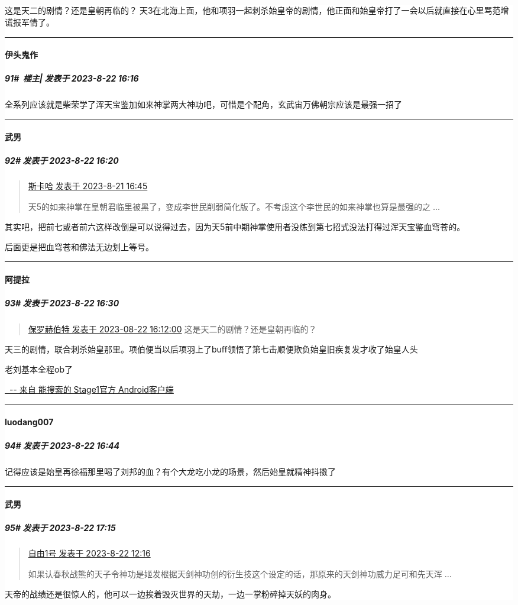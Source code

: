这是天二的剧情？还是皇朝再临的？</blockquote>
天3在北海上面，他和项羽一起刺杀始皇帝的剧情，他正面和始皇帝打了一会以后就直接在心里骂范增谎报军情了。


*****

####  伊头鬼作  
##### 91#         楼主| 发表于 2023-8-22 16:16

全系列应该就是柴荣学了浑天宝鉴加如来神掌两大神功吧，可惜是个配角，玄武宙万佛朝宗应该是最强一招了

*****

####  武男  
##### 92#       发表于 2023-8-22 16:20

<blockquote><a href="httphttps://bbs.saraba1st.com/2b/forum.php?mod=redirect&amp;goto=findpost&amp;pid=62109383&amp;ptid=2149251" target="_blank">斯卡哈 发表于 2023-8-21 16:45</a>

天5的如来神掌在皇朝君临里被黑了，变成李世民削弱简化版了。不考虑这个李世民的如来神掌也算是最强的之 ...</blockquote>
其实吧，把前七或者前六这样改倒是可以说得过去，因为天5前中期神掌使用者没练到第七招式没法打得过浑天宝鉴血穹苍的。

后面更是把血穹苍和佛法无边划上等号。


*****

####  阿提拉  
##### 93#       发表于 2023-8-22 16:30

<blockquote><a href="httphttps://bbs.saraba1st.com/2b/forum.php?mod=redirect&amp;goto=findpost&amp;pid=62121318&amp;ptid=2149251" target="_blank">保罗赫伯特 发表于 2023-08-22 16:12:00</a>
这是天二的剧情？还是皇朝再临的？</blockquote>天三的剧情，联合刺杀始皇那里。项伯便当以后项羽上了buff领悟了第七击顺便欺负始皇旧疾复发才收了始皇人头

老刘基本全程ob了

[  -- 来自 能搜索的 Stage1官方 Android客户端](https://www.coolapk.com/apk/140634)


*****

####  luodang007  
##### 94#       发表于 2023-8-22 16:44

记得应该是始皇再徐福那里喝了刘邦的血？有个大龙吃小龙的场景，然后始皇就精神抖擞了


*****

####  武男  
##### 95#       发表于 2023-8-22 17:15

<blockquote><a href="httphttps://bbs.saraba1st.com/2b/forum.php?mod=redirect&amp;goto=findpost&amp;pid=62118508&amp;ptid=2149251" target="_blank">自由1号 发表于 2023-8-22 12:16</a>

如果认春秋战熊的天子令神功是姬发根据天剑神功创的衍生技这个设定的话，那原来的天剑神功威力足可和先天浑 ...</blockquote>
天帝的战绩还是很惊人的，他可以一边挨着毁灭世界的天劫，一边一掌粉碎掉天妖的肉身。
